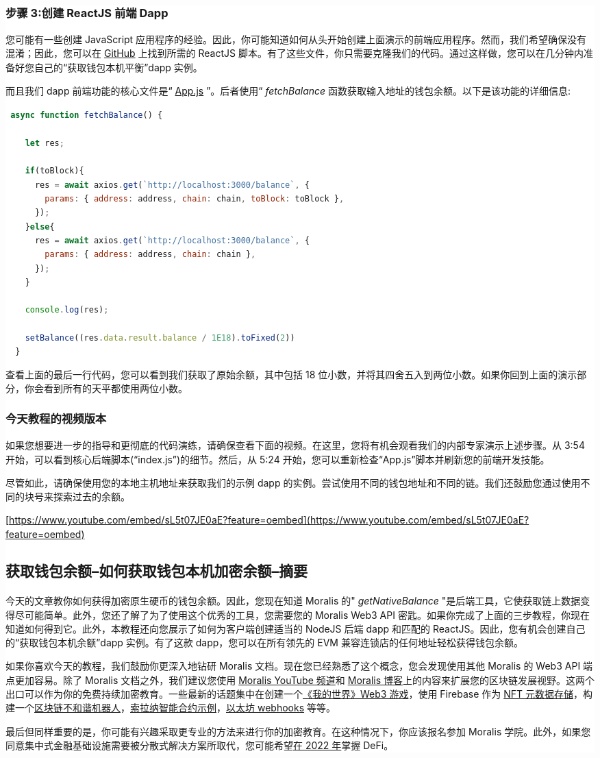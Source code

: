 ### 步骤 3:创建 ReactJS 前端 Dapp

您可能有一些创建 JavaScript 应用程序的经验。因此，你可能知道如何从头开始创建上面演示的前端应用程序。然而，我们希望确保没有混淆；因此，您可以在 [GitHub](https://github.com/MoralisWeb3/youtube-tutorials/tree/main/GetBalance/app) 上找到所需的 ReactJS 脚本。有了这些文件，你只需要克隆我们的代码。通过这样做，您可以在几分钟内准备好您自己的“获取钱包本机平衡”dapp 实例。

而且我们 dapp 前端功能的核心文件是“ [App.js](https://github.com/MoralisWeb3/youtube-tutorials/blob/main/GetBalance/app/src/App.js) ”。后者使用“ *fetchBalance* 函数获取输入地址的钱包余额。以下是该功能的详细信息:

```js
 async function fetchBalance() {

    let res;

    if(toBlock){
      res = await axios.get(`http://localhost:3000/balance`, {
        params: { address: address, chain: chain, toBlock: toBlock },
      });
    }else{
      res = await axios.get(`http://localhost:3000/balance`, {
        params: { address: address, chain: chain },
      });
    }

    console.log(res);

    setBalance((res.data.result.balance / 1E18).toFixed(2))
  }
```

查看上面的最后一行代码，您可以看到我们获取了原始余额，其中包括 18 位小数，并将其四舍五入到两位小数。如果你回到上面的演示部分，你会看到所有的天平都使用两位小数。

### 今天教程的视频版本

如果您想要进一步的指导和更彻底的代码演练，请确保查看下面的视频。在这里，您将有机会观看我们的内部专家演示上述步骤。从 3:54 开始，可以看到核心后端脚本(“index.js”)的细节。然后，从 5:24 开始，您可以重新检查“App.js”脚本并刷新您的前端开发技能。

尽管如此，请确保使用您的本地主机地址来获取我们的示例 dapp 的实例。尝试使用不同的钱包地址和不同的链。我们还鼓励您通过使用不同的块号来探索过去的余额。

[https://www.youtube.com/embed/sL5t07JE0aE?feature=oembed](https://www.youtube.com/embed/sL5t07JE0aE?feature=oembed)

## 获取钱包余额–如何获取钱包本机加密余额–摘要

今天的文章教你如何获得加密原生硬币的钱包余额。因此，您现在知道 Moralis 的" *getNativeBalance* "是后端工具，它使获取链上数据变得尽可能简单。此外，您还了解了为了使用这个优秀的工具，您需要您的 Moralis Web3 API 密匙。如果你完成了上面的三步教程，你现在知道如何得到它。此外，本教程还向您展示了如何为客户端创建适当的 NodeJS 后端 dapp 和匹配的 ReactJS。因此，您有机会创建自己的“获取钱包本机余额”dapp 实例。有了这款 dapp，您可以在所有领先的 EVM 兼容连锁店的任何地址轻松获得钱包余额。

如果你喜欢今天的教程，我们鼓励你更深入地钻研 Moralis 文档。现在您已经熟悉了这个概念，您会发现使用其他 Moralis 的 Web3 API 端点更加容易。除了 Moralis 文档之外，我们建议您使用 [Moralis YouTube 频道](https://www.youtube.com/c/MoralisWeb3)和 [Moralis 博客](https://moralis.io/blog/)上的内容来扩展您的区块链发展视野。这两个出口可以作为你的免费持续加密教育。一些最新的话题集中在创建一个[《我的世界》Web3 游戏](https://moralis.io/creating-a-minecraft-web3-game-take-ideas-into-production/)，使用 Firebase 作为 [NFT 元数据存储](https://moralis.io/nft-metadata-storage-how-to-store-nft-metadata/)，构建一个[区块链不和谐机器人](https://moralis.io/blockchain-discord-bot-build-a-discord-bot-for-on-chain-events/)，[索拉纳智能合约示例](https://moralis.io/solana-smart-contract-examples-for-developers/)，[以太坊 webhooks](https://moralis.io/ethereum-webhooks-what-they-are-and-how-to-use-webhooks-for-ethereum/) 等等。

最后但同样重要的是，你可能有兴趣采取更专业的方法来进行你的加密教育。在这种情况下，你应该报名参加 Moralis 学院。此外，如果您同意集中式金融基础设施需要被分散式解决方案所取代，您可能希望[在 2022 年](https://academy.moralis.io/courses/master-defi)掌握 DeFi。